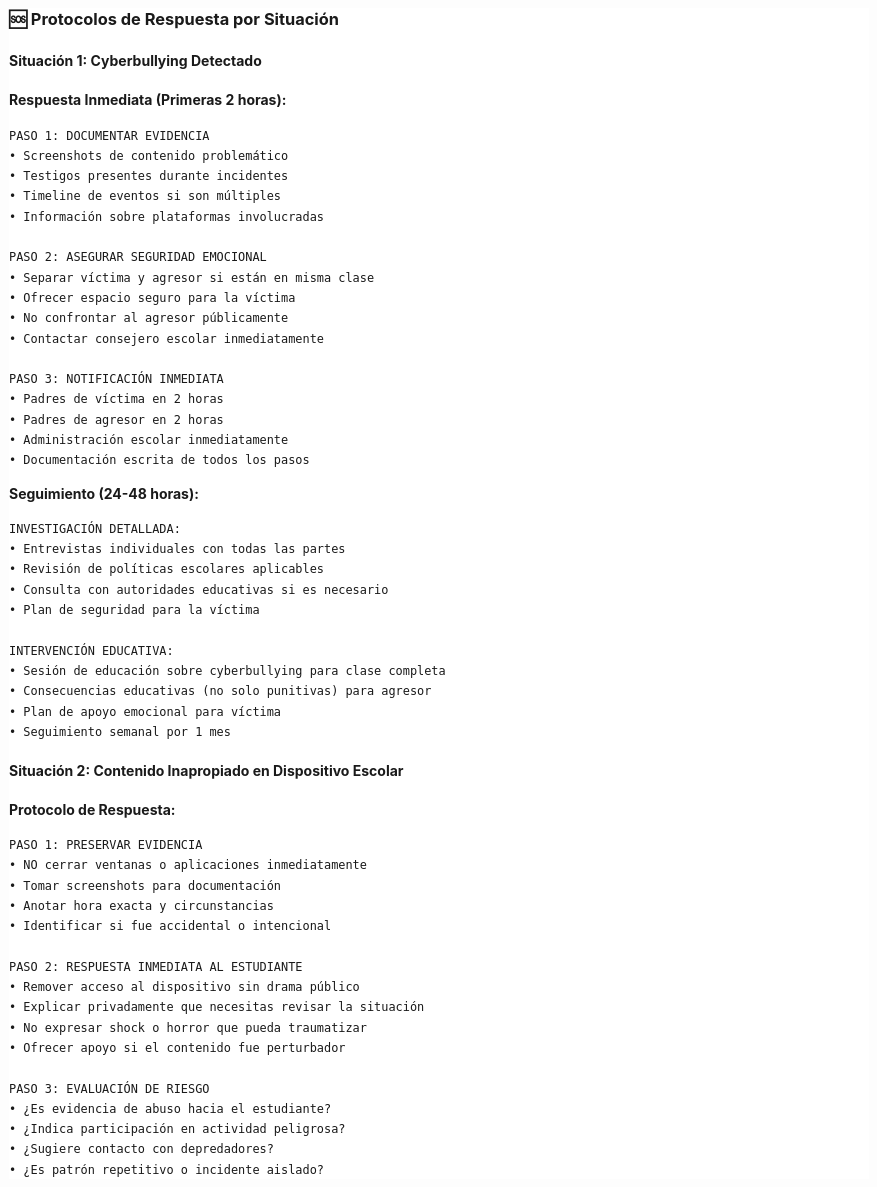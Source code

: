 ### **🆘 Protocolos de Respuesta por Situación**

#### **Situación 1: Cyberbullying Detectado**

**Respuesta Inmediata (Primeras 2 horas):**
```
PASO 1: DOCUMENTAR EVIDENCIA
• Screenshots de contenido problemático
• Testigos presentes durante incidentes
• Timeline de eventos si son múltiples
• Información sobre plataformas involucradas

PASO 2: ASEGURAR SEGURIDAD EMOCIONAL
• Separar víctima y agresor si están en misma clase
• Ofrecer espacio seguro para la víctima
• No confrontar al agresor públicamente
• Contactar consejero escolar inmediatamente

PASO 3: NOTIFICACIÓN INMEDIATA
• Padres de víctima en 2 horas
• Padres de agresor en 2 horas
• Administración escolar inmediatamente
• Documentación escrita de todos los pasos
```

**Seguimiento (24-48 horas):**
```
INVESTIGACIÓN DETALLADA:
• Entrevistas individuales con todas las partes
• Revisión de políticas escolares aplicables
• Consulta con autoridades educativas si es necesario
• Plan de seguridad para la víctima

INTERVENCIÓN EDUCATIVA:
• Sesión de educación sobre cyberbullying para clase completa
• Consecuencias educativas (no solo punitivas) para agresor
• Plan de apoyo emocional para víctima
• Seguimiento semanal por 1 mes
```

#### **Situación 2: Contenido Inapropiado en Dispositivo Escolar**

**Protocolo de Respuesta:**
```
PASO 1: PRESERVAR EVIDENCIA
• NO cerrar ventanas o aplicaciones inmediatamente
• Tomar screenshots para documentación
• Anotar hora exacta y circunstancias
• Identificar si fue accidental o intencional

PASO 2: RESPUESTA INMEDIATA AL ESTUDIANTE
• Remover acceso al dispositivo sin drama público
• Explicar privadamente que necesitas revisar la situación
• No expresar shock o horror que pueda traumatizar
• Ofrecer apoyo si el contenido fue perturbador

PASO 3: EVALUACIÓN DE RIESGO
• ¿Es evidencia de abuso hacia el estudiante?
• ¿Indica participación en actividad peligrosa?
• ¿Sugiere contacto con depredadores?
• ¿Es patrón repetitivo o incidente aislado?
```
